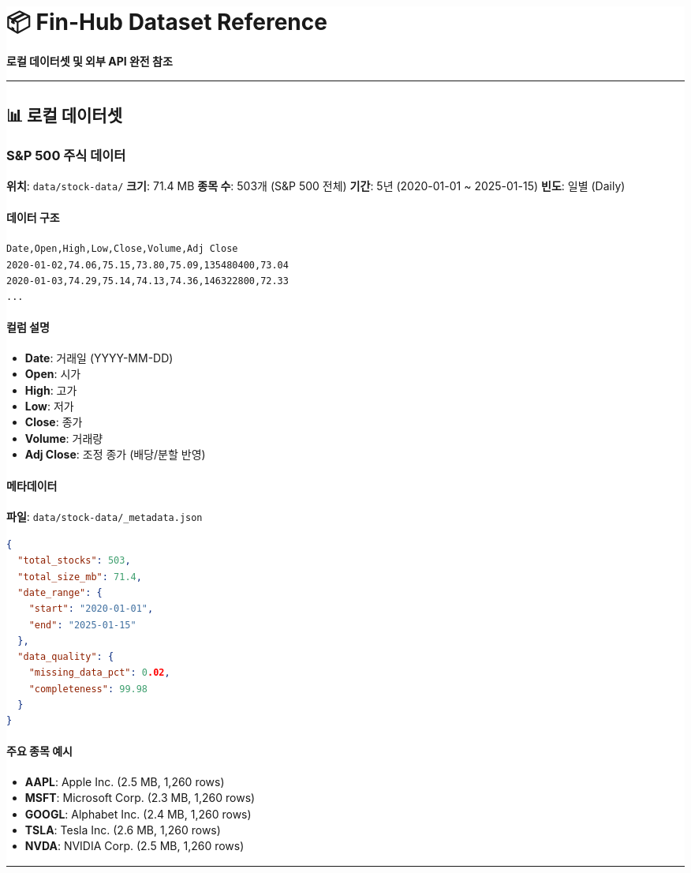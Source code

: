 # 📦 Fin-Hub Dataset Reference

**로컬 데이터셋 및 외부 API 완전 참조**

---

## 📊 로컬 데이터셋

### S&P 500 주식 데이터

**위치**: `data/stock-data/`
**크기**: 71.4 MB
**종목 수**: 503개 (S&P 500 전체)
**기간**: 5년 (2020-01-01 ~ 2025-01-15)
**빈도**: 일별 (Daily)

#### 데이터 구조
```csv
Date,Open,High,Low,Close,Volume,Adj Close
2020-01-02,74.06,75.15,73.80,75.09,135480400,73.04
2020-01-03,74.29,75.14,74.13,74.36,146322800,72.33
...
```

#### 컬럼 설명
- **Date**: 거래일 (YYYY-MM-DD)
- **Open**: 시가
- **High**: 고가
- **Low**: 저가
- **Close**: 종가
- **Volume**: 거래량
- **Adj Close**: 조정 종가 (배당/분할 반영)

#### 메타데이터
**파일**: `data/stock-data/_metadata.json`
```json
{
  "total_stocks": 503,
  "total_size_mb": 71.4,
  "date_range": {
    "start": "2020-01-01",
    "end": "2025-01-15"
  },
  "data_quality": {
    "missing_data_pct": 0.02,
    "completeness": 99.98
  }
}
```

#### 주요 종목 예시
- **AAPL**: Apple Inc. (2.5 MB, 1,260 rows)
- **MSFT**: Microsoft Corp. (2.3 MB, 1,260 rows)
- **GOOGL**: Alphabet Inc. (2.4 MB, 1,260 rows)
- **TSLA**: Tesla Inc. (2.6 MB, 1,260 rows)
- **NVDA**: NVIDIA Corp. (2.5 MB, 1,260 rows)

---
